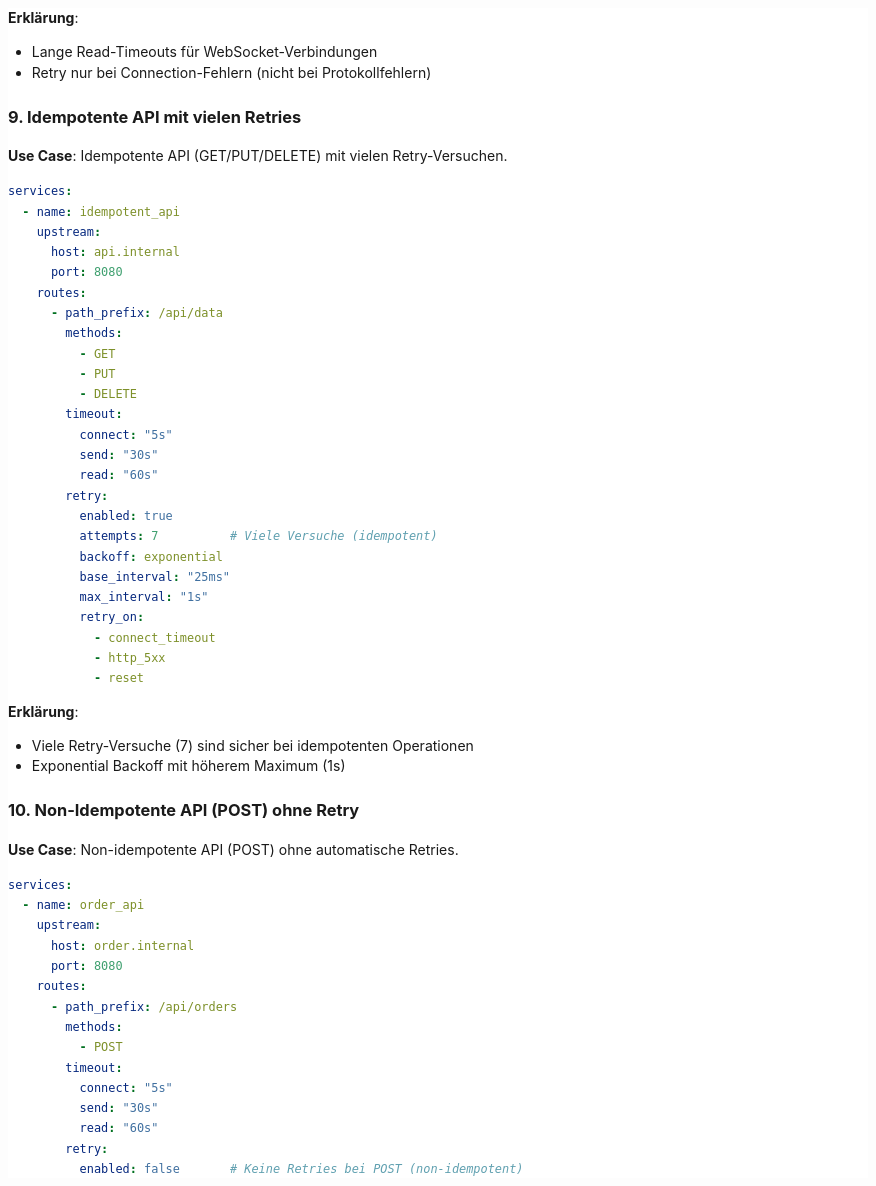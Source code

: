 **Erklärung**:
- Lange Read-Timeouts für WebSocket-Verbindungen
- Retry nur bei Connection-Fehlern (nicht bei Protokollfehlern)

### 9. Idempotente API mit vielen Retries

**Use Case**: Idempotente API (GET/PUT/DELETE) mit vielen Retry-Versuchen.

```yaml
services:
  - name: idempotent_api
    upstream:
      host: api.internal
      port: 8080
    routes:
      - path_prefix: /api/data
        methods:
          - GET
          - PUT
          - DELETE
        timeout:
          connect: "5s"
          send: "30s"
          read: "60s"
        retry:
          enabled: true
          attempts: 7          # Viele Versuche (idempotent)
          backoff: exponential
          base_interval: "25ms"
          max_interval: "1s"
          retry_on:
            - connect_timeout
            - http_5xx
            - reset
```

**Erklärung**:
- Viele Retry-Versuche (7) sind sicher bei idempotenten Operationen
- Exponential Backoff mit höherem Maximum (1s)

### 10. Non-Idempotente API (POST) ohne Retry

**Use Case**: Non-idempotente API (POST) ohne automatische Retries.

```yaml
services:
  - name: order_api
    upstream:
      host: order.internal
      port: 8080
    routes:
      - path_prefix: /api/orders
        methods:
          - POST
        timeout:
          connect: "5s"
          send: "30s"
          read: "60s"
        retry:
          enabled: false       # Keine Retries bei POST (non-idempotent)
```

